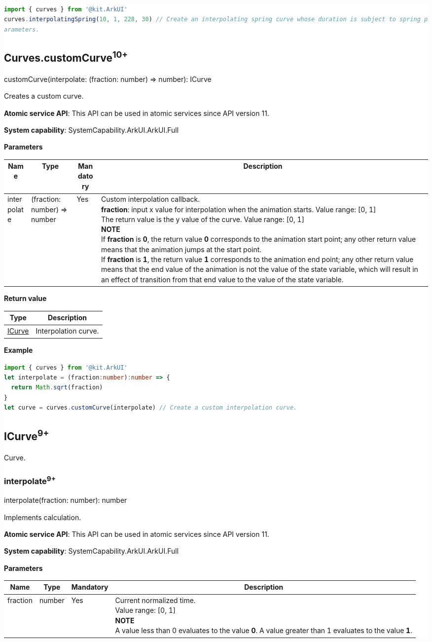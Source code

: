 ```ts
import { curves } from '@kit.ArkUI'
curves.interpolatingSpring(10, 1, 228, 30) // Create an interpolating spring curve whose duration is subject to spring parameters.
```

## Curves.customCurve<sup>10+</sup>

customCurve(interpolate: (fraction: number) => number): ICurve

Creates a custom curve.

**Atomic service API**: This API can be used in atomic services since API version 11.

**System capability**: SystemCapability.ArkUI.ArkUI.Full

**Parameters**

| Name     | Type                        | Mandatory | Description                                                        |
| ----------- | ---------------------------- | ---- | ------------------------------------------------------------ |
| interpolate | (fraction: number) => number | Yes  | Custom interpolation callback.<br>**fraction**: input x value for interpolation when the animation starts. Value range: [0, 1]<br>The return value is the y value of the curve. Value range: [0, 1]<br>**NOTE**<br>If **fraction** is **0**, the return value **0** corresponds to the animation start point; any other return value means that the animation jumps at the start point.<br>If **fraction** is **1**, the return value **1** corresponds to the animation end point; any other return value means that the end value of the animation is not the value of the state variable, which will result in an effect of transition from that end value to the value of the state variable. |

**Return value**

| Type              | Description            |
| ------------------ | ---------------- |
| [ICurve](#icurve9) | Interpolation curve. |

**Example**

```ts
import { curves } from '@kit.ArkUI'
let interpolate = (fraction:number):number => {
  return Math.sqrt(fraction)
}
let curve = curves.customCurve(interpolate) // Create a custom interpolation curve.
```

## ICurve<sup>9+</sup>

Curve.


### interpolate<sup>9+</sup>

interpolate(fraction:&nbsp;number): number

Implements calculation.

**Atomic service API**: This API can be used in atomic services since API version 11.

**System capability**: SystemCapability.ArkUI.ArkUI.Full

**Parameters**

| Name  | Type  | Mandatory | Description                                                        |
| -------- | ------ | ---- | ------------------------------------------------------------ |
| fraction | number | Yes  | Current normalized time.<br>Value range: [0, 1]<br>**NOTE**<br>A value less than 0 evaluates to the value **0**. A value greater than 1 evaluates to the value **1**. |
